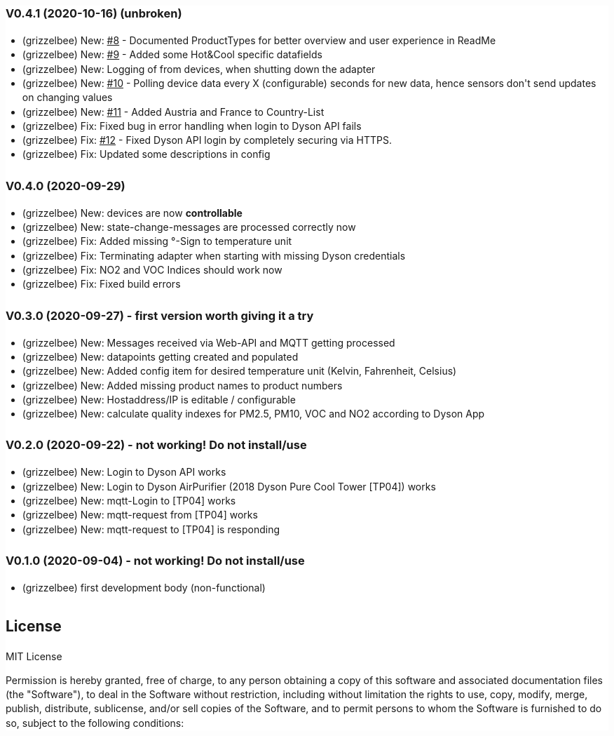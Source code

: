 ### V0.4.1 (2020-10-16) (unbroken)
* (grizzelbee) New: [#8](https://github.com/Grizzelbee/ioBroker.dysonairpurifier/issues/8) - Documented ProductTypes for better overview and user experience in ReadMe
* (grizzelbee) New: [#9](https://github.com/Grizzelbee/ioBroker.dysonairpurifier/issues/9) - Added some Hot&Cool specific datafields
* (grizzelbee) New: Logging of from devices, when shutting down the adapter
* (grizzelbee) New: [#10](https://github.com/Grizzelbee/ioBroker.dysonairpurifier/issues/10) - Polling device data every X (configurable) seconds for new data, hence sensors don't send updates on changing values
* (grizzelbee) New: [#11](https://github.com/Grizzelbee/ioBroker.dysonairpurifier/issues/11) - Added Austria and France to Country-List
* (grizzelbee) Fix: Fixed bug in error handling when login to Dyson API fails
* (grizzelbee) Fix: [#12](https://github.com/Grizzelbee/ioBroker.dysonairpurifier/issues/12) - Fixed Dyson API login by completely securing via HTTPS.
* (grizzelbee) Fix: Updated some descriptions in config
  
### V0.4.0 (2020-09-29)
* (grizzelbee) New: devices are now **controllable**
* (grizzelbee) New: state-change-messages are processed correctly now
* (grizzelbee) Fix: Added missing °-Sign to temperature unit
* (grizzelbee) Fix: Terminating adapter when starting with missing Dyson credentials
* (grizzelbee) Fix: NO2 and VOC Indices should work now
* (grizzelbee) Fix: Fixed build errors

### V0.3.0 (2020-09-27) - first version worth giving it a try
* (grizzelbee) New: Messages received via Web-API and MQTT getting processed
* (grizzelbee) New: datapoints getting created and populated
* (grizzelbee) New: Added config item for desired temperature unit (Kelvin, Fahrenheit, Celsius)
* (grizzelbee) New: Added missing product names to product numbers
* (grizzelbee) New: Hostaddress/IP is editable / configurable
* (grizzelbee) New: calculate quality indexes for PM2.5, PM10, VOC and NO2 according to Dyson App

### V0.2.0 (2020-09-22) - not working! Do not install/use
* (grizzelbee) New: Login to Dyson API works
* (grizzelbee) New: Login to Dyson AirPurifier (2018 Dyson Pure Cool Tower [TP04]) works
* (grizzelbee) New: mqtt-Login to [TP04] works
* (grizzelbee) New: mqtt-request from [TP04] works
* (grizzelbee) New: mqtt-request to [TP04] is responding

### V0.1.0 (2020-09-04) - not working! Do not install/use
* (grizzelbee) first development body (non-functional)

## License

MIT License

Permission is hereby granted, free of charge, to any person obtaining a copy
of this software and associated documentation files (the "Software"), to deal
in the Software without restriction, including without limitation the rights
to use, copy, modify, merge, publish, distribute, sublicense, and/or sell
copies of the Software, and to permit persons to whom the Software is
furnished to do so, subject to the following conditions:
